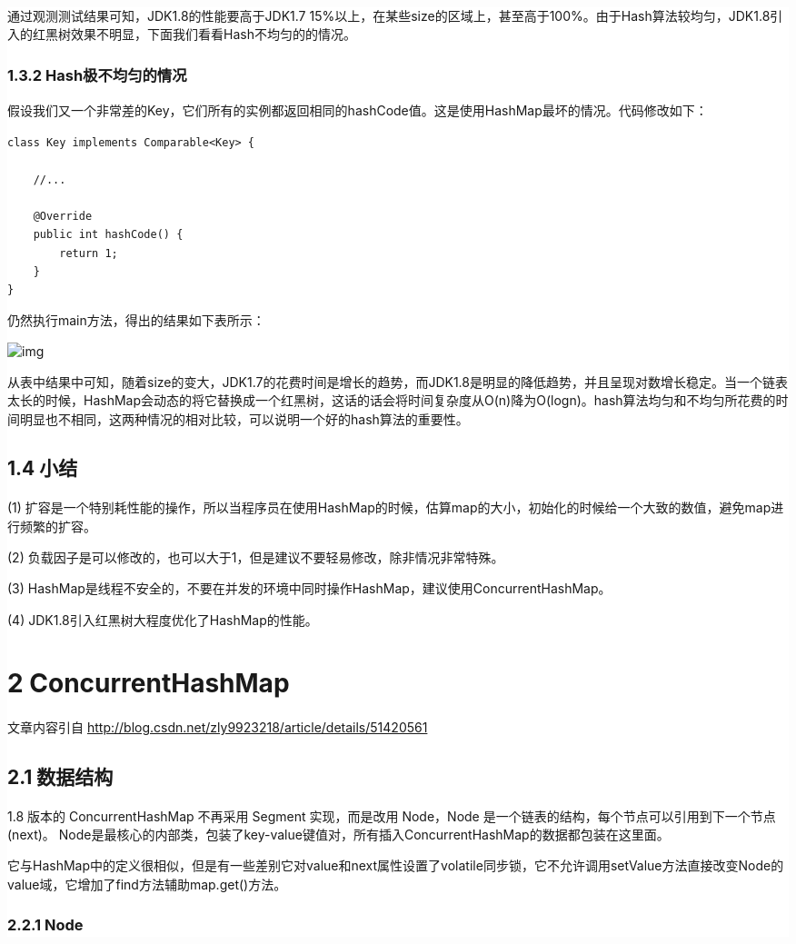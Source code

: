 通过观测测试结果可知，JDK1.8的性能要高于JDK1.7 15%以上，在某些size的区域上，甚至高于100%。由于Hash算法较均匀，JDK1.8引入的红黑树效果不明显，下面我们看看Hash不均匀的的情况。



### 1.3.2 Hash极不均匀的情况

假设我们又一个非常差的Key，它们所有的实例都返回相同的hashCode值。这是使用HashMap最坏的情况。代码修改如下： 

```
class Key implements Comparable<Key> {
 
    //...
 
    @Override
    public int hashCode() {
        return 1;
    }
}
```

仍然执行main方法，得出的结果如下表所示：

![img](http://bookish.fun/uploadfiles/don9cn/images/2018-JANUARY-2/9e7134663548747d6611b03c80ae64b3.png)

从表中结果中可知，随着size的变大，JDK1.7的花费时间是增长的趋势，而JDK1.8是明显的降低趋势，并且呈现对数增长稳定。当一个链表太长的时候，HashMap会动态的将它替换成一个红黑树，这话的话会将时间复杂度从O(n)降为O(logn)。hash算法均匀和不均匀所花费的时间明显也不相同，这两种情况的相对比较，可以说明一个好的hash算法的重要性。



## 1.4 小结

(1) 扩容是一个特别耗性能的操作，所以当程序员在使用HashMap的时候，估算map的大小，初始化的时候给一个大致的数值，避免map进行频繁的扩容。

(2) 负载因子是可以修改的，也可以大于1，但是建议不要轻易修改，除非情况非常特殊。

(3) HashMap是线程不安全的，不要在并发的环境中同时操作HashMap，建议使用ConcurrentHashMap。

(4) JDK1.8引入红黑树大程度优化了HashMap的性能。



# 2 ConcurrentHashMap

文章内容引自 http://blog.csdn.net/zly9923218/article/details/51420561

## 2.1 数据结构

1.8 版本的 ConcurrentHashMap 不再采用 Segment 实现，而是改用 Node，Node 是一个链表的结构，每个节点可以引用到下一个节点(next)。
Node是最核心的内部类，包装了key-value键值对，所有插入ConcurrentHashMap的数据都包装在这里面。

它与HashMap中的定义很相似，但是有一些差别它对value和next属性设置了volatile同步锁，它不允许调用setValue方法直接改变Node的value域，它增加了find方法辅助map.get()方法。

### 2.2.1 Node
